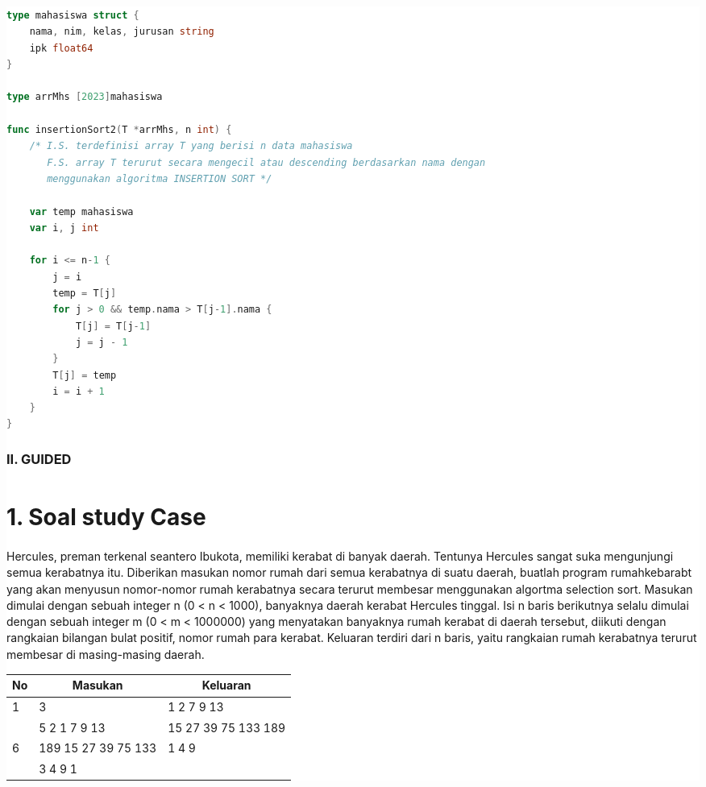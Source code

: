 ```go
type mahasiswa struct {
    nama, nim, kelas, jurusan string
    ipk float64
}

type arrMhs [2023]mahasiswa

func insertionSort2(T *arrMhs, n int) {
    /* I.S. terdefinisi array T yang berisi n data mahasiswa
       F.S. array T terurut secara mengecil atau descending berdasarkan nama dengan
       menggunakan algoritma INSERTION SORT */

    var temp mahasiswa
    var i, j int

    for i <= n-1 {
        j = i
        temp = T[j]
        for j > 0 && temp.nama > T[j-1].nama {
            T[j] = T[j-1]
            j = j - 1
        }
        T[j] = temp
        i = i + 1
    }
}
```

### II. GUIDED

# 1. Soal study Case

Hercules, preman terkenal seantero Ibukota, memiliki kerabat di banyak daerah. Tentunya Hercules sangat suka mengunjungi semua kerabatnya itu. Diberikan masukan nomor rumah dari semua kerabatnya di suatu daerah, buatlah program rumahkebarabt yang akan menyusun nomor-nomor rumah kerabatnya secara terurut membesar menggunakan algortma selection sort.
Masukan dimulai dengan sebuah integer n (0 < n < 1000), banyaknya daerah kerabat Hercules tinggal. Isi n baris berikutnya selalu dimulai dengan sebuah integer m (0 < m < 1000000) yang menyatakan banyaknya rumah kerabat di daerah tersebut, diikuti dengan rangkaian bilangan bulat positif, nomor rumah para kerabat.
Keluaran terdiri dari n baris, yaitu rangkaian rumah kerabatnya terurut membesar di masing-masing daerah.

| No | Masukan | Keluaran |
|---|---|---|
| 1  | 3        | 1 2 7 9 13 |
|   | 5 2 1 7 9 13 | 15 27 39 75 133 189 |
| 6  | 189 15 27 39 75 133 | 1 4 9 |
|   | 3 4 9 1 |  |
